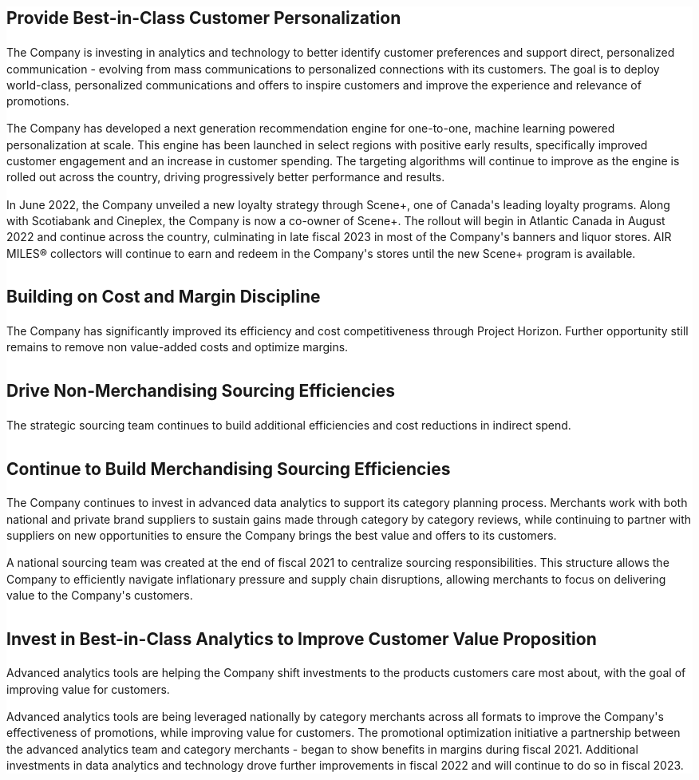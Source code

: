 ## Provide Best-in-Class Customer Personalization

The Company is investing in analytics and technology to better identify customer preferences and support direct, personalized communication - evolving from mass communications to personalized connections with its customers. The goal is to deploy world-class, personalized communications and offers to inspire customers and improve the experience and relevance of promotions.

The Company has developed a next generation recommendation engine for one-to-one, machine learning powered personalization at scale. This engine has been launched in select regions with positive early results, specifically improved customer engagement and an increase in customer spending. The targeting algorithms will continue to improve as the engine is rolled out across the country, driving progressively better performance and results.

In June 2022, the Company unveiled a new loyalty strategy through Scene+, one of Canada's leading loyalty programs. Along with Scotiabank and Cineplex, the Company is now a co-owner of Scene+. The rollout will begin in Atlantic Canada in August 2022 and continue across the country, culminating in late fiscal 2023 in most of the Company's banners and liquor stores. AIR MILES® collectors will continue to earn and redeem in the Company's stores until the new Scene+ program is available.

## Building on Cost and Margin Discipline

The Company has significantly improved its efficiency and cost competitiveness through Project Horizon. Further opportunity still remains to remove non value-added costs and optimize margins.

## Drive Non-Merchandising Sourcing Efficiencies

The strategic sourcing team continues to build additional efficiencies and cost reductions in indirect spend.

## Continue to Build Merchandising Sourcing Efficiencies

The Company continues to invest in advanced data analytics to support its category planning process. Merchants work with both national and private brand suppliers to sustain gains made through category by category reviews, while continuing to partner with suppliers on new opportunities to ensure the Company brings the best value and offers to its customers.

A national sourcing team was created at the end of fiscal 2021 to centralize sourcing responsibilities. This structure allows the Company to efficiently navigate inflationary pressure and supply chain disruptions, allowing merchants to focus on delivering value to the Company's customers.

## Invest in Best-in-Class Analytics to Improve Customer Value Proposition

Advanced analytics tools are helping the Company shift investments to the products customers care most about, with the goal of improving value for customers.

Advanced analytics tools are being leveraged nationally by category merchants across all formats to improve the Company's effectiveness of promotions, while improving value for customers. The promotional optimization initiative a partnership between the advanced analytics team and category merchants - began to show benefits in margins during fiscal 2021. Additional investments in data analytics and technology drove further improvements in fiscal 2022 and will continue to do so in fiscal 2023.

